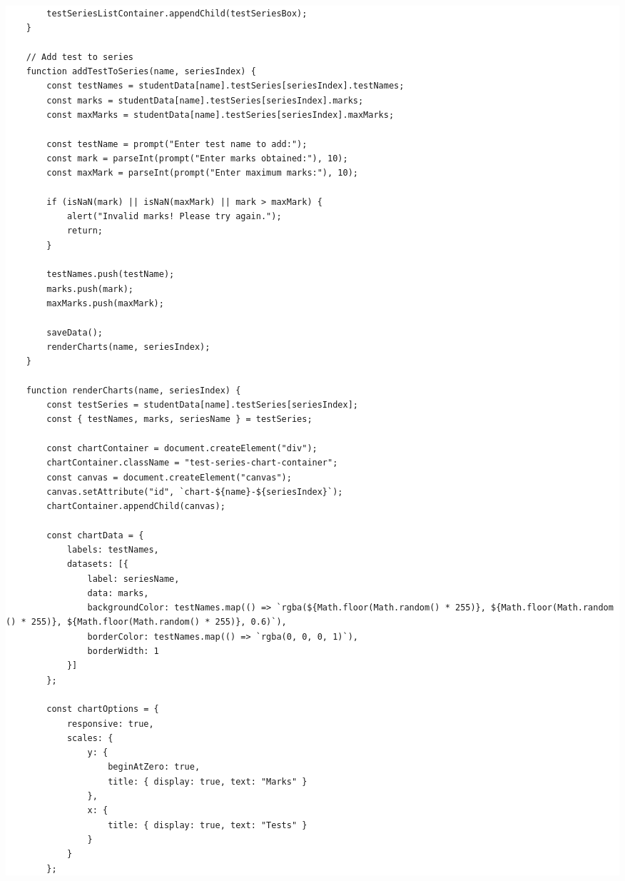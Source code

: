             testSeriesListContainer.appendChild(testSeriesBox);
        }

        // Add test to series
        function addTestToSeries(name, seriesIndex) {
            const testNames = studentData[name].testSeries[seriesIndex].testNames;
            const marks = studentData[name].testSeries[seriesIndex].marks;
            const maxMarks = studentData[name].testSeries[seriesIndex].maxMarks;

            const testName = prompt("Enter test name to add:");
            const mark = parseInt(prompt("Enter marks obtained:"), 10);
            const maxMark = parseInt(prompt("Enter maximum marks:"), 10);

            if (isNaN(mark) || isNaN(maxMark) || mark > maxMark) {
                alert("Invalid marks! Please try again.");
                return;
            }

            testNames.push(testName);
            marks.push(mark);
            maxMarks.push(maxMark);

            saveData();
            renderCharts(name, seriesIndex);
        }

        function renderCharts(name, seriesIndex) {
            const testSeries = studentData[name].testSeries[seriesIndex];
            const { testNames, marks, seriesName } = testSeries;

            const chartContainer = document.createElement("div");
            chartContainer.className = "test-series-chart-container";
            const canvas = document.createElement("canvas");
            canvas.setAttribute("id", `chart-${name}-${seriesIndex}`);
            chartContainer.appendChild(canvas);

            const chartData = {
                labels: testNames,
                datasets: [{
                    label: seriesName,
                    data: marks,
                    backgroundColor: testNames.map(() => `rgba(${Math.floor(Math.random() * 255)}, ${Math.floor(Math.random() * 255)}, ${Math.floor(Math.random() * 255)}, 0.6)`),
                    borderColor: testNames.map(() => `rgba(0, 0, 0, 1)`),
                    borderWidth: 1
                }]
            };

            const chartOptions = {
                responsive: true,
                scales: {
                    y: {
                        beginAtZero: true,
                        title: { display: true, text: "Marks" }
                    },
                    x: {
                        title: { display: true, text: "Tests" }
                    }
                }
            };

